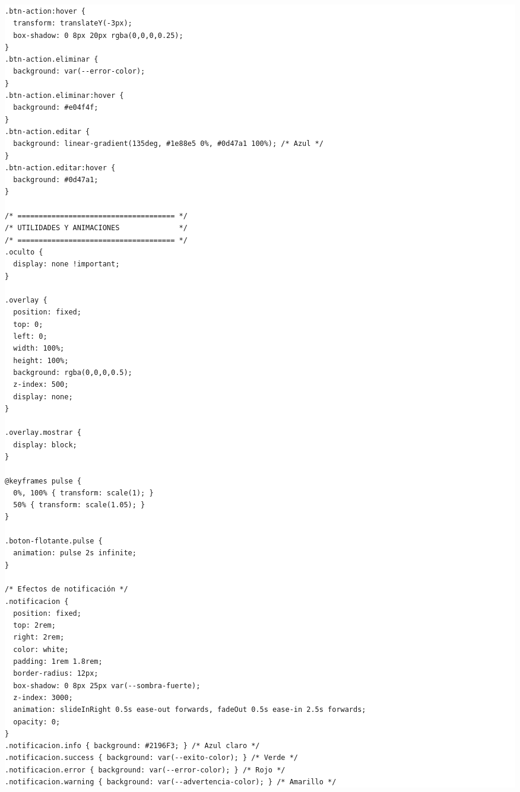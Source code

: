     .btn-action:hover {
      transform: translateY(-3px);
      box-shadow: 0 8px 20px rgba(0,0,0,0.25);
    }
    .btn-action.eliminar {
      background: var(--error-color);
    }
    .btn-action.eliminar:hover {
      background: #e04f4f;
    }
    .btn-action.editar {
      background: linear-gradient(135deg, #1e88e5 0%, #0d47a1 100%); /* Azul */
    }
    .btn-action.editar:hover {
      background: #0d47a1;
    }
    
    /* ===================================== */
    /* UTILIDADES Y ANIMACIONES              */
    /* ===================================== */
    .oculto {
      display: none !important;
    }

    .overlay {
      position: fixed;
      top: 0;
      left: 0;
      width: 100%;
      height: 100%;
      background: rgba(0,0,0,0.5);
      z-index: 500;
      display: none;
    }

    .overlay.mostrar {
      display: block;
    }

    @keyframes pulse {
      0%, 100% { transform: scale(1); }
      50% { transform: scale(1.05); }
    }

    .boton-flotante.pulse {
      animation: pulse 2s infinite;
    }

    /* Efectos de notificación */
    .notificacion {
      position: fixed;
      top: 2rem;
      right: 2rem;
      color: white;
      padding: 1rem 1.8rem;
      border-radius: 12px;
      box-shadow: 0 8px 25px var(--sombra-fuerte);
      z-index: 3000;
      animation: slideInRight 0.5s ease-out forwards, fadeOut 0.5s ease-in 2.5s forwards;
      opacity: 0;
    }
    .notificacion.info { background: #2196F3; } /* Azul claro */
    .notificacion.success { background: var(--exito-color); } /* Verde */
    .notificacion.error { background: var(--error-color); } /* Rojo */
    .notificacion.warning { background: var(--advertencia-color); } /* Amarillo */
